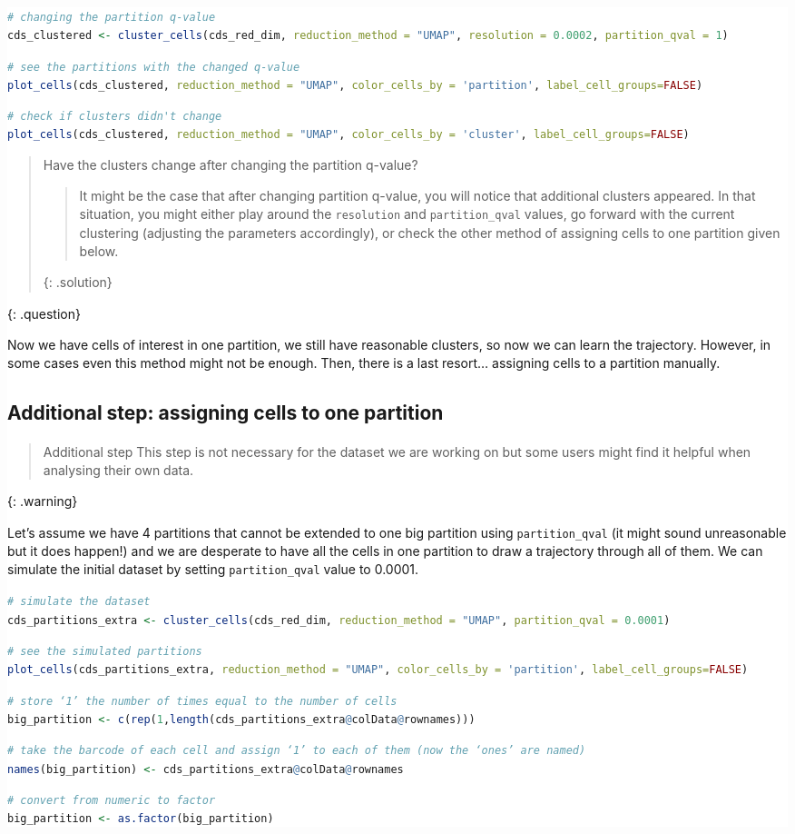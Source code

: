 ```r
# changing the partition q-value
cds_clustered <- cluster_cells(cds_red_dim, reduction_method = "UMAP", resolution = 0.0002, partition_qval = 1)
```
```r
# see the partitions with the changed q-value
plot_cells(cds_clustered, reduction_method = "UMAP", color_cells_by = 'partition', label_cell_groups=FALSE)
```
```r
# check if clusters didn't change
plot_cells(cds_clustered, reduction_method = "UMAP", color_cells_by = 'cluster', label_cell_groups=FALSE)
```

> <question-title></question-title>
>
> Have the clusters change after changing the partition q-value?
>
> > <solution-title></solution-title>
> >
> > It might be the case that after changing partition q-value, you will notice that additional clusters appeared. In that situation, you might either play around the `resolution` and `partition_qval` values, go forward with the current clustering (adjusting the parameters accordingly), or check the other method of assigning cells to one partition given below.
> >
> {: .solution}
>
{: .question}

Now we have cells of interest in one partition, we still have reasonable clusters, so now we can learn the trajectory. However, in some cases even this method might not be enough. Then, there is a last resort… assigning cells to a partition manually.

## Additional step: assigning cells to one partition
> <warning-title>Additional step</warning-title>
>  This step is not necessary for the dataset we are working on but some users might find it helpful when analysing their own data.
>
{: .warning}

Let’s assume we have 4 partitions that cannot be extended to one big partition using `partition_qval` (it might sound unreasonable but it does happen!) and we are desperate to have all the cells in one partition to draw a trajectory through all of them. We can simulate the initial dataset by setting `partition_qval` value to 0.0001.
```r
# simulate the dataset
cds_partitions_extra <- cluster_cells(cds_red_dim, reduction_method = "UMAP", partition_qval = 0.0001)		
```
```r
# see the simulated partitions
plot_cells(cds_partitions_extra, reduction_method = "UMAP", color_cells_by = 'partition', label_cell_groups=FALSE)
```
```r
# store ‘1’ the number of times equal to the number of cells
big_partition <- c(rep(1,length(cds_partitions_extra@colData@rownames))) 	
```
```r
# take the barcode of each cell and assign ‘1’ to each of them (now the ‘ones’ are named)
names(big_partition) <- cds_partitions_extra@colData@rownames 	
```
```r
# convert from numeric to factor
big_partition <- as.factor(big_partition)
```
